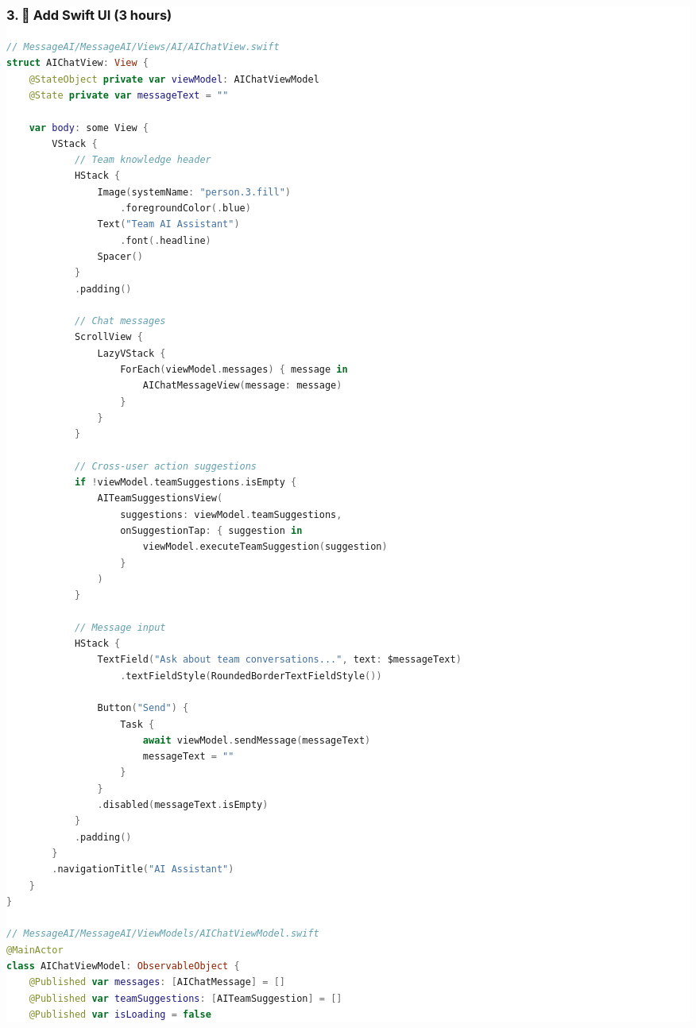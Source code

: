 ### 3. 📱 Add Swift UI (3 hours)
```swift
// MessageAI/MessageAI/Views/AI/AIChatView.swift
struct AIChatView: View {
    @StateObject private var viewModel: AIChatViewModel
    @State private var messageText = ""
    
    var body: some View {
        VStack {
            // Team knowledge header
            HStack {
                Image(systemName: "person.3.fill")
                    .foregroundColor(.blue)
                Text("Team AI Assistant")
                    .font(.headline)
                Spacer()
            }
            .padding()
            
            // Chat messages
            ScrollView {
                LazyVStack {
                    ForEach(viewModel.messages) { message in
                        AIChatMessageView(message: message)
                    }
                }
            }
            
            // Cross-user action suggestions
            if !viewModel.teamSuggestions.isEmpty {
                AITeamSuggestionsView(
                    suggestions: viewModel.teamSuggestions,
                    onSuggestionTap: { suggestion in
                        viewModel.executeTeamSuggestion(suggestion)
                    }
                )
            }
            
            // Message input
            HStack {
                TextField("Ask about team conversations...", text: $messageText)
                    .textFieldStyle(RoundedBorderTextFieldStyle())
                
                Button("Send") {
                    Task {
                        await viewModel.sendMessage(messageText)
                        messageText = ""
                    }
                }
                .disabled(messageText.isEmpty)
            }
            .padding()
        }
        .navigationTitle("AI Assistant")
    }
}

// MessageAI/MessageAI/ViewModels/AIChatViewModel.swift
@MainActor
class AIChatViewModel: ObservableObject {
    @Published var messages: [AIChatMessage] = []
    @Published var teamSuggestions: [AITeamSuggestion] = []
    @Published var isLoading = false
```